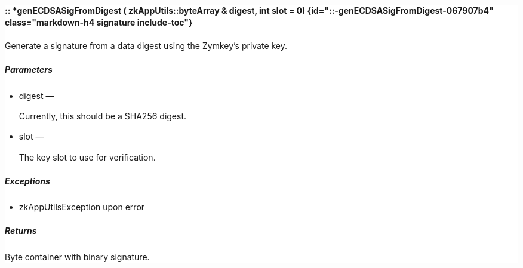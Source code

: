 #### <span><span class="pointer-ref">::</span> <span class="pointer-ref">\*</span><span class="name">genECDSASigFromDigest</span> <span class="param-list"><span class="param-paren paren-open">(</span> <span class="param-item-wrapper"><span class="param"><span class="annotation"></span>  <span class="type">zkAppUtils::byteArray</span> <span class="pointer-ref">&amp;</span> <span class="name">digest</span></span><span class="param-divider">, </span></span><span class="param-item-wrapper"><span class="param"><span class="annotation"></span>  <span class="type">int</span> <span class="pointer-ref"></span> <span class="name">slot</span> = <span class="default-val">0</span></span></span><span class="param-paren paren-close">)</span></span></span> {id="::-genECDSASigFromDigest-067907b4" class="markdown-h4 signature include-toc"}

<div class="body">
<div class="description">
<p>Generate a signature from a data digest using the Zymkey&#8217;s private key.</p>
</div>
<div class="parameters">
<h5>Parameters</h5>
<ul>
<li class="param-item">
<span class="name">digest</span><span class="param-desc-divider"> &#8212; </span><span class="description">
<p>Currently, this should be a SHA256 digest.</p>
</span>
</li>
<li class="param-item">
<span class="name">slot</span><span class="param-desc-divider"> &#8212; </span><span class="description">
<p>The key slot to use for verification.</p>
</span>
</li>
</ul>
</div>
<div class="exceptions">
<h5>Exceptions</h5>
<ul>
<li class="exc-item">
<span class="name">zkAppUtilsException</span>
<span class="description">upon error</span>
</li>
</ul>
</div>
<div class="returns">
<h5>Returns</h5>
<span class="return_value">
<p>Byte container with binary signature.</p>
</span>
</div>
</div>
</div>
<div class="method">

